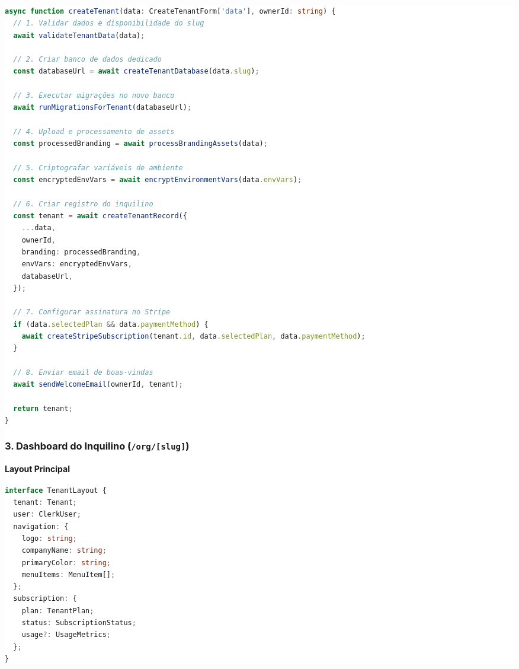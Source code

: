 ```typescript
async function createTenant(data: CreateTenantForm['data'], ownerId: string) {
  // 1. Validar dados e disponibilidade do slug
  await validateTenantData(data);

  // 2. Criar banco de dados dedicado
  const databaseUrl = await createTenantDatabase(data.slug);

  // 3. Executar migrações no novo banco
  await runMigrationsForTenant(databaseUrl);

  // 4. Upload e processamento de assets
  const processedBranding = await processBrandingAssets(data);

  // 5. Criptografar variáveis de ambiente
  const encryptedEnvVars = await encryptEnvironmentVars(data.envVars);

  // 6. Criar registro do inquilino
  const tenant = await createTenantRecord({
    ...data,
    ownerId,
    branding: processedBranding,
    envVars: encryptedEnvVars,
    databaseUrl,
  });

  // 7. Configurar assinatura no Stripe
  if (data.selectedPlan && data.paymentMethod) {
    await createStripeSubscription(tenant.id, data.selectedPlan, data.paymentMethod);
  }

  // 8. Enviar email de boas-vindas
  await sendWelcomeEmail(ownerId, tenant);

  return tenant;
}
```

### 3. Dashboard do Inquilino (`/org/[slug]`)

**Layout Principal**

```typescript
interface TenantLayout {
  tenant: Tenant;
  user: ClerkUser;
  navigation: {
    logo: string;
    companyName: string;
    primaryColor: string;
    menuItems: MenuItem[];
  };
  subscription: {
    plan: TenantPlan;
    status: SubscriptionStatus;
    usage?: UsageMetrics;
  };
}
```

